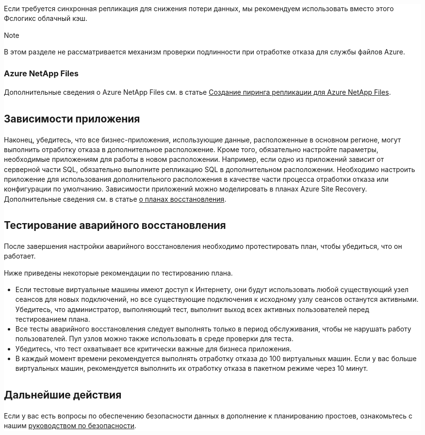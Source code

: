 Если требуется синхронная репликация для снижения потери данных, мы рекомендуем использовать вместо этого Фслогикс облачный кэш.

>[!NOTE]
>В этом разделе не рассматривается механизм проверки подлинности при отработке отказа для службы файлов Azure.

### <a name="azure-netapp-files"></a>Azure NetApp Files

Дополнительные сведения о Azure NetApp Files см. в статье [Создание пиринга репликации для Azure NetApp Files](../azure-netapp-files/cross-region-replication-create-peering.md).

## <a name="app-dependencies"></a>Зависимости приложения

Наконец, убедитесь, что все бизнес-приложения, использующие данные, расположенные в основном регионе, могут выполнить отработку отказа в дополнительное расположение. Кроме того, обязательно настройте параметры, необходимые приложениям для работы в новом расположении. Например, если одно из приложений зависит от серверной части SQL, обязательно выполните репликацию SQL в дополнительном расположении. Необходимо настроить приложение для использования дополнительного расположения в качестве части процесса отработки отказа или конфигурации по умолчанию. Зависимости приложений можно моделировать в планах Azure Site Recovery. Дополнительные сведения см. в статье [о планах восстановления](../site-recovery/recovery-plan-overview.md).

## <a name="disaster-recovery-testing"></a>Тестирование аварийного восстановления

После завершения настройки аварийного восстановления необходимо протестировать план, чтобы убедиться, что он работает.

Ниже приведены некоторые рекомендации по тестированию плана.

- Если тестовые виртуальные машины имеют доступ к Интернету, они будут использовать любой существующий узел сеансов для новых подключений, но все существующие подключения к исходному узлу сеансов останутся активными. Убедитесь, что администратор, выполняющий тест, выполнит выход всех активных пользователей перед тестированием плана. 
- Все тесты аварийного восстановления следует выполнять только в период обслуживания, чтобы не нарушать работу пользователей. Пул узлов можно также использовать в среде проверки для теста. 
- Убедитесь, что тест охватывает все критически важные для бизнеса приложения.
- В каждый момент времени рекомендуется выполнять отработку отказа до 100 виртуальных машин. Если у вас больше виртуальных машин, рекомендуется выполнить их отработку отказа в пакетном режиме через 10 минут.

## <a name="next-steps"></a>Дальнейшие действия

Если у вас есть вопросы по обеспечению безопасности данных в дополнение к планированию простоев, ознакомьтесь с нашим [руководством по безопасности](security-guide.md).